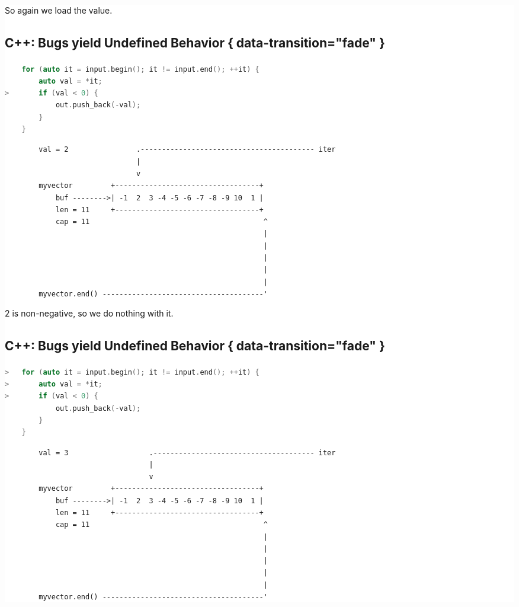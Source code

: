 <div class="notes">
So again we load the value.
</div>


## C++: Bugs yield Undefined Behavior { data-transition="fade" }

```c++
    for (auto it = input.begin(); it != input.end(); ++it) {
        auto val = *it;
>       if (val < 0) {
            out.push_back(-val);
        }
    }
```

```art
        val = 2                .----------------------------------------- iter
                               |
                               v
        myvector         +----------------------------------+
            buf -------->| -1  2  3 -4 -5 -6 -7 -8 -9 10  1 |
            len = 11     +----------------------------------+
            cap = 11                                         ^
                                                             |
                                                             |
                                                             |
                                                             |
                                                             |
        myvector.end() --------------------------------------'
```

<div class="notes">
2 is non-negative, so we do nothing with it.
</div>

## C++: Bugs yield Undefined Behavior { data-transition="fade" }

```c++
>   for (auto it = input.begin(); it != input.end(); ++it) {
>       auto val = *it;
>       if (val < 0) {
            out.push_back(-val);
        }
    }
```

```art
        val = 3                   .-------------------------------------- iter
                                  |
                                  v
        myvector         +----------------------------------+
            buf -------->| -1  2  3 -4 -5 -6 -7 -8 -9 10  1 |
            len = 11     +----------------------------------+
            cap = 11                                         ^
                                                             |
                                                             |
                                                             |
                                                             |
                                                             |
        myvector.end() --------------------------------------'
```
